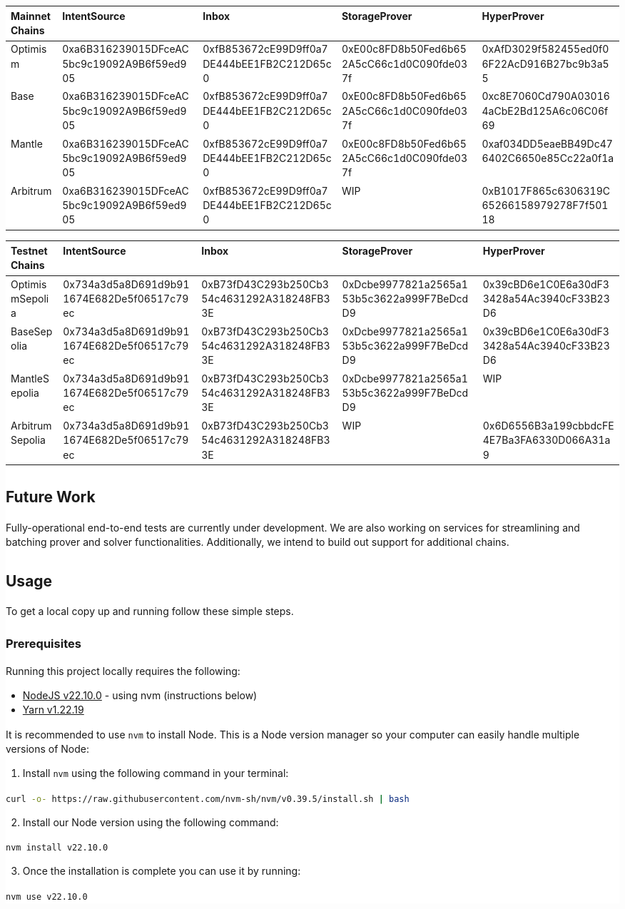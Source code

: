 | **Mainnet Chains** | IntentSource                               | Inbox                                      | StorageProver                              | HyperProver                                |
| :----------------- | :----------------------------------------- | :----------------------------------------- | :----------------------------------------- | :----------------------------------------- |
| Optimism           | 0xa6B316239015DFceAC5bc9c19092A9B6f59ed905 | 0xfB853672cE99D9ff0a7DE444bEE1FB2C212D65c0 | 0xE00c8FD8b50Fed6b652A5cC66c1d0C090fde037f | 0xAfD3029f582455ed0f06F22AcD916B27bc9b3a55 |
| Base               | 0xa6B316239015DFceAC5bc9c19092A9B6f59ed905 | 0xfB853672cE99D9ff0a7DE444bEE1FB2C212D65c0 | 0xE00c8FD8b50Fed6b652A5cC66c1d0C090fde037f | 0xc8E7060Cd790A030164aCbE2Bd125A6c06C06f69 |
| Mantle             | 0xa6B316239015DFceAC5bc9c19092A9B6f59ed905 | 0xfB853672cE99D9ff0a7DE444bEE1FB2C212D65c0 | 0xE00c8FD8b50Fed6b652A5cC66c1d0C090fde037f | 0xaf034DD5eaeBB49Dc476402C6650e85Cc22a0f1a |
| Arbitrum           | 0xa6B316239015DFceAC5bc9c19092A9B6f59ed905 | 0xfB853672cE99D9ff0a7DE444bEE1FB2C212D65c0 | WIP                                        | 0xB1017F865c6306319C65266158979278F7f50118 |

| **Testnet Chains** | IntentSource                               | Inbox                                      | StorageProver                              | HyperProver                                |
| :----------------- | :----------------------------------------- | :----------------------------------------- | :----------------------------------------- | :----------------------------------------- |
| OptimismSepolia    | 0x734a3d5a8D691d9b911674E682De5f06517c79ec | 0xB73fD43C293b250Cb354c4631292A318248FB33E | 0xDcbe9977821a2565a153b5c3622a999F7BeDcdD9 | 0x39cBD6e1C0E6a30dF33428a54Ac3940cF33B23D6 |
| BaseSepolia        | 0x734a3d5a8D691d9b911674E682De5f06517c79ec | 0xB73fD43C293b250Cb354c4631292A318248FB33E | 0xDcbe9977821a2565a153b5c3622a999F7BeDcdD9 | 0x39cBD6e1C0E6a30dF33428a54Ac3940cF33B23D6 |
| MantleSepolia      | 0x734a3d5a8D691d9b911674E682De5f06517c79ec | 0xB73fD43C293b250Cb354c4631292A318248FB33E | 0xDcbe9977821a2565a153b5c3622a999F7BeDcdD9 | WIP                                        |
| ArbitrumSepolia    | 0x734a3d5a8D691d9b911674E682De5f06517c79ec | 0xB73fD43C293b250Cb354c4631292A318248FB33E | WIP                                        | 0x6D6556B3a199cbbdcFE4E7Ba3FA6330D066A31a9 |

## Future Work

Fully-operational end-to-end tests are currently under development. We are also working on services for streamlining and batching prover and solver functionalities. Additionally, we intend to build out support for additional chains.

## Usage

To get a local copy up and running follow these simple steps.

### Prerequisites

Running this project locally requires the following:

- [NodeJS v22.10.0](https://nodejs.org/) - using nvm (instructions below)
- [Yarn v1.22.19](https://www.npmjs.com/package/yarn/v/1.22.19)

It is recommended to use `nvm` to install Node. This is a Node version manager so your computer can easily handle multiple versions of Node:

1. Install `nvm` using the following command in your terminal:

```sh
curl -o- https://raw.githubusercontent.com/nvm-sh/nvm/v0.39.5/install.sh | bash
```

2. Install our Node version using the following command:

```sh
nvm install v22.10.0
```

3. Once the installation is complete you can use it by running:

```bash
nvm use v22.10.0
```
